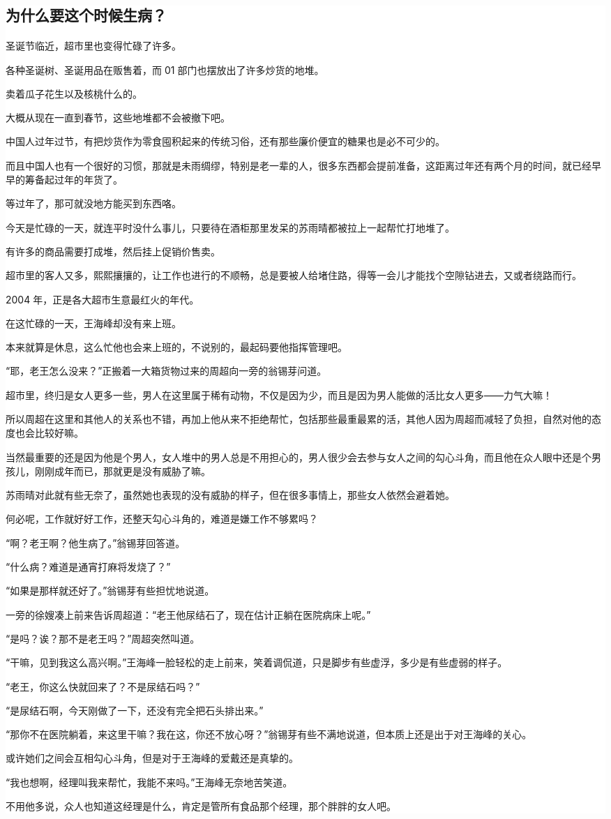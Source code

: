 ## 为什么要这个时候生病？

圣诞节临近，超市里也变得忙碌了许多。

各种圣诞树、圣诞用品在贩售着，而 01 部门也摆放出了许多炒货的地堆。

卖着瓜子花生以及核桃什么的。

大概从现在一直到春节，这些地堆都不会被撤下吧。

中国人过年过节，有把炒货作为零食囤积起来的传统习俗，还有那些廉价便宜的糖果也是必不可少的。

而且中国人也有一个很好的习惯，那就是未雨绸缪，特别是老一辈的人，很多东西都会提前准备，这距离过年还有两个月的时间，就已经早早的筹备起过年的年货了。

等过年了，那可就没地方能买到东西咯。

今天是忙碌的一天，就连平时没什么事儿，只要待在酒柜那里发呆的苏雨晴都被拉上一起帮忙打地堆了。

有许多的商品需要打成堆，然后挂上促销价售卖。

超市里的客人又多，熙熙攘攘的，让工作也进行的不顺畅，总是要被人给堵住路，得等一会儿才能找个空隙钻进去，又或者绕路而行。

2004 年，正是各大超市生意最红火的年代。

在这忙碌的一天，王海峰却没有来上班。

本来就算是休息，这么忙他也会来上班的，不说别的，最起码要他指挥管理吧。

“耶，老王怎么没来？”正搬着一大箱货物过来的周超向一旁的翁锡芽问道。

超市里，终归是女人更多一些，男人在这里属于稀有动物，不仅是因为少，而且是因为男人能做的活比女人更多——力气大嘛！

所以周超在这里和其他人的关系也不错，再加上他从来不拒绝帮忙，包括那些最重最累的活，其他人因为周超而减轻了负担，自然对他的态度也会比较好嘛。

当然最重要的还是因为他是个男人，女人堆中的男人总是不用担心的，男人很少会去参与女人之间的勾心斗角，而且他在众人眼中还是个男孩儿，刚刚成年而已，那就更是没有威胁了嘛。

苏雨晴对此就有些无奈了，虽然她也表现的没有威胁的样子，但在很多事情上，那些女人依然会避着她。

何必呢，工作就好好工作，还整天勾心斗角的，难道是嫌工作不够累吗？

“啊？老王啊？他生病了。”翁锡芽回答道。

“什么病？难道是通宵打麻将发烧了？”

“如果是那样就还好了。”翁锡芽有些担忧地说道。

一旁的徐嫂凑上前来告诉周超道：“老王他尿结石了，现在估计正躺在医院病床上呢。”

“是吗？诶？那不是老王吗？”周超突然叫道。

“干嘛，见到我这么高兴啊。”王海峰一脸轻松的走上前来，笑着调侃道，只是脚步有些虚浮，多少是有些虚弱的样子。

“老王，你这么快就回来了？不是尿结石吗？”

“是尿结石啊，今天刚做了一下，还没有完全把石头排出来。”

“那你不在医院躺着，来这里干嘛？我在这，你还不放心呀？”翁锡芽有些不满地说道，但本质上还是出于对王海峰的关心。

或许她们之间会互相勾心斗角，但是对于王海峰的爱戴还是真挚的。

“我也想啊，经理叫我来帮忙，我能不来吗。”王海峰无奈地苦笑道。

不用他多说，众人也知道这经理是什么，肯定是管所有食品那个经理，那个胖胖的女人吧。
